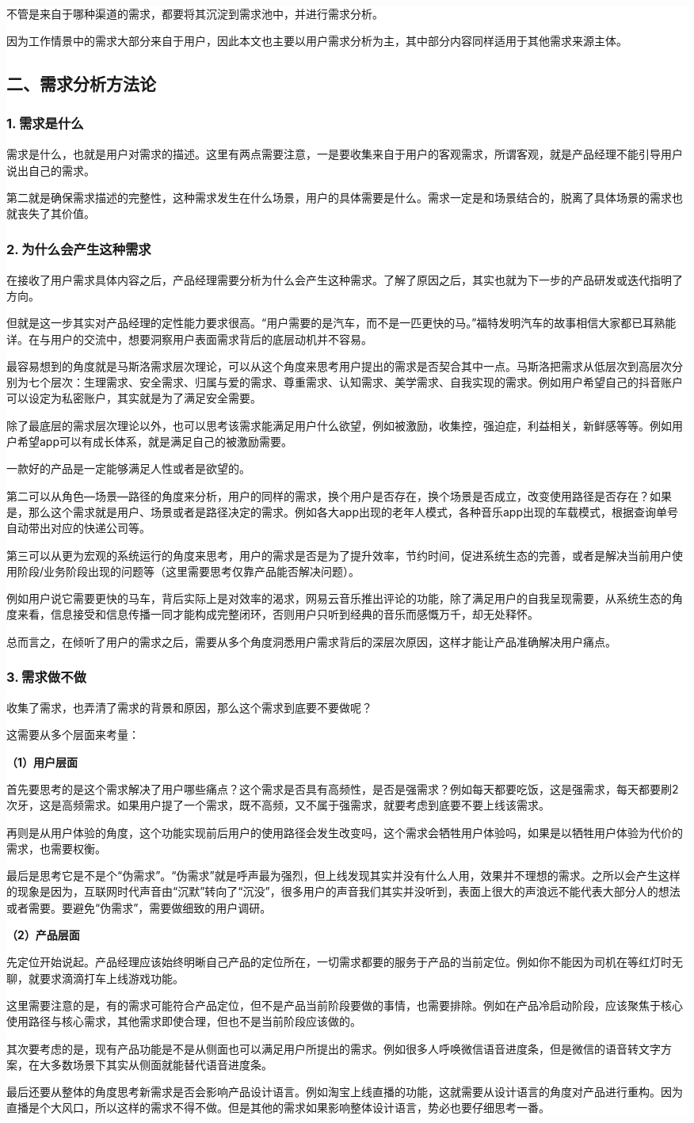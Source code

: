 不管是来自于哪种渠道的需求，都要将其沉淀到需求池中，并进行需求分析。

因为工作情景中的需求大部分来自于用户，因此本文也主要以用户需求分析为主，其中部分内容同样适用于其他需求来源主体。

## 二、需求分析方法论

### 1\. 需求是什么

需求是什么，也就是用户对需求的描述。这里有两点需要注意，一是要收集来自于用户的客观需求，所谓客观，就是产品经理不能引导用户说出自己的需求。

第二就是确保需求描述的完整性，这种需求发生在什么场景，用户的具体需要是什么。需求一定是和场景结合的，脱离了具体场景的需求也就丧失了其价值。

### 2\. 为什么会产生这种需求

在接收了用户需求具体内容之后，产品经理需要分析为什么会产生这种需求。了解了原因之后，其实也就为下一步的产品研发或迭代指明了方向。

但就是这一步其实对产品经理的定性能力要求很高。“用户需要的是汽车，而不是一匹更快的马。”福特发明汽车的故事相信大家都已耳熟能详。在与用户的交流中，想要洞察用户表面需求背后的底层动机并不容易。

最容易想到的角度就是马斯洛需求层次理论，可以从这个角度来思考用户提出的需求是否契合其中一点。马斯洛把需求从低层次到高层次分别为七个层次：生理需求、安全需求、归属与爱的需求、尊重需求、认知需求、美学需求、自我实现的需求。例如用户希望自己的抖音账户可以设定为私密账户，其实就是为了满足安全需要。

除了最底层的需求层次理论以外，也可以思考该需求能满足用户什么欲望，例如被激励，收集控，强迫症，利益相关，新鲜感等等。例如用户希望app可以有成长体系，就是满足自己的被激励需要。

一款好的产品是一定能够满足人性或者是欲望的。

第二可以从角色—场景—路径的角度来分析，用户的同样的需求，换个用户是否存在，换个场景是否成立，改变使用路径是否存在？如果是，那么这个需求就是用户、场景或者是路径决定的需求。例如各大app出现的老年人模式，各种音乐app出现的车载模式，根据查询单号自动带出对应的快递公司等。

第三可以从更为宏观的系统运行的角度来思考，用户的需求是否是为了提升效率，节约时间，促进系统生态的完善，或者是解决当前用户使用阶段/业务阶段出现的问题等（这里需要思考仅靠产品能否解决问题）。

例如用户说它需要更快的马车，背后实际上是对效率的渴求，网易云音乐推出评论的功能，除了满足用户的自我呈现需要，从系统生态的角度来看，信息接受和信息传播一同才能构成完整闭环，否则用户只听到经典的音乐而感慨万千，却无处释怀。

总而言之，在倾听了用户的需求之后，需要从多个角度洞悉用户需求背后的深层次原因，这样才能让产品准确解决用户痛点。

### 3\. 需求做不做

收集了需求，也弄清了需求的背景和原因，那么这个需求到底要不要做呢？

这需要从多个层面来考量：

**（1）用户层面**

首先要思考的是这个需求解决了用户哪些痛点？这个需求是否具有高频性，是否是强需求？例如每天都要吃饭，这是强需求，每天都要刷2次牙，这是高频需求。如果用户提了一个需求，既不高频，又不属于强需求，就要考虑到底要不要上线该需求。

再则是从用户体验的角度，这个功能实现前后用户的使用路径会发生改变吗，这个需求会牺牲用户体验吗，如果是以牺牲用户体验为代价的需求，也需要权衡。

最后是思考它是不是个“伪需求”。“伪需求”就是呼声最为强烈，但上线发现其实并没有什么人用，效果并不理想的需求。之所以会产生这样的现象是因为，互联网时代声音由“沉默”转向了“沉没”，很多用户的声音我们其实并没听到，表面上很大的声浪远不能代表大部分人的想法或者需要。要避免“伪需求”，需要做细致的用户调研。

**（2）产品层面**

先定位开始说起。产品经理应该始终明晰自己产品的定位所在，一切需求都要的服务于产品的当前定位。例如你不能因为司机在等红灯时无聊，就要求滴滴打车上线游戏功能。

这里需要注意的是，有的需求可能符合产品定位，但不是产品当前阶段要做的事情，也需要排除。例如在产品冷启动阶段，应该聚焦于核心使用路径与核心需求，其他需求即使合理，但也不是当前阶段应该做的。

其次要考虑的是，现有产品功能是不是从侧面也可以满足用户所提出的需求。例如很多人呼唤微信语音进度条，但是微信的语音转文字方案，在大多数场景下其实从侧面就能替代语音进度条。

最后还要从整体的角度思考新需求是否会影响产品设计语言。例如淘宝上线直播的功能，这就需要从设计语言的角度对产品进行重构。因为直播是个大风口，所以这样的需求不得不做。但是其他的需求如果影响整体设计语言，势必也要仔细思考一番。
